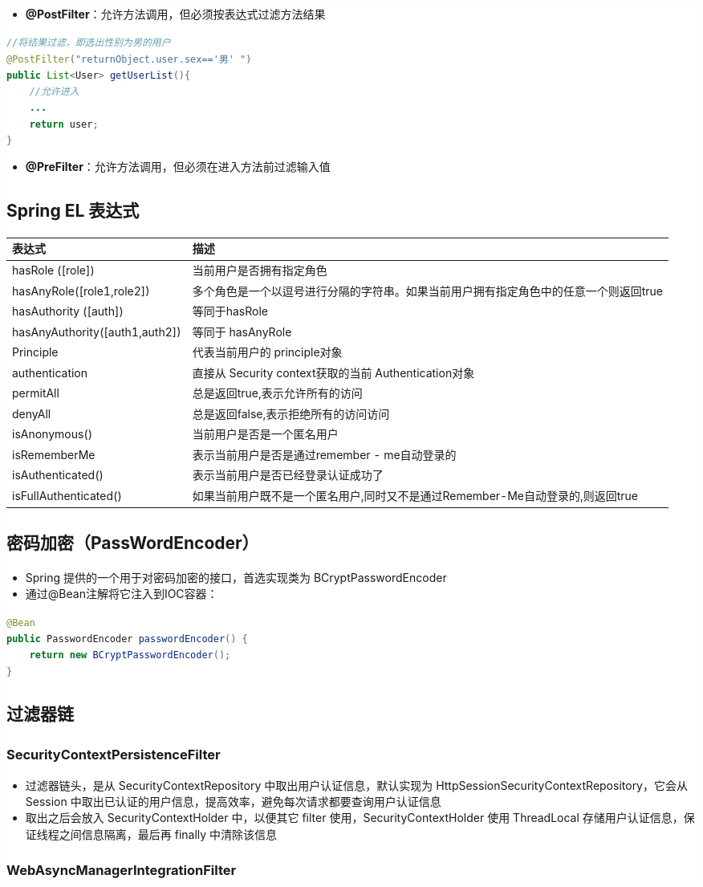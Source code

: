 - **@PostFilter**：允许方法调用，但必须按表达式过滤方法结果

```java
//将结果过滤，即选出性别为男的用户
@PostFilter("returnObject.user.sex=='男' ")
public List<User> getUserList(){
    //允许进入
    ...
    return user;
}
```

- **@PreFilter**：允许方法调用，但必须在进入方法前过滤输入值

## Spring EL 表达式

表达式 | 描述
:-|:-|
hasRole ([role])|当前用户是否拥有指定角色
hasAnyRole([role1,role2])|多个角色是一个以逗号进行分隔的字符串。如果当前用户拥有指定角色中的任意一个则返回true
hasAuthority ([auth])|等同于hasRole
hasAnyAuthority([auth1,auth2])|等同于 hasAnyRole
Principle|代表当前用户的 principle对象
authentication|直接从 Security context获取的当前 Authentication对象
permitAll|总是返回true,表示允许所有的访问
denyAll|总是返回false,表示拒绝所有的访问访问
isAnonymous()|当前用户是否是一个匿名用户
isRememberMe|表示当前用户是否是通过remember - me自动登录的
isAuthenticated()|表示当前用户是否已经登录认证成功了
isFullAuthenticated()|如果当前用户既不是一个匿名用户,同时又不是通过Remember-Me自动登录的,则返回true

## 密码加密（PassWordEncoder）

- Spring 提供的一个用于对密码加密的接口，首选实现类为 BCryptPasswordEncoder
- 通过@Bean注解将它注入到IOC容器：

```java
@Bean
public PasswordEncoder passwordEncoder() {
    return new BCryptPasswordEncoder();
}
```

## 过滤器链

### SecurityContextPersistenceFilter

- 过滤器链头，是从 SecurityContextRepository 中取出用户认证信息，默认实现为 HttpSessionSecurityContextRepository，它会从 Session 中取出已认证的用户信息，提高效率，避免每次请求都要查询用户认证信息
- 取出之后会放入 SecurityContextHolder 中，以便其它 filter 使用，SecurityContextHolder 使用 ThreadLocal 存储用户认证信息，保证线程之间信息隔离，最后再 finally 中清除该信息

### WebAsyncManagerIntegrationFilter
